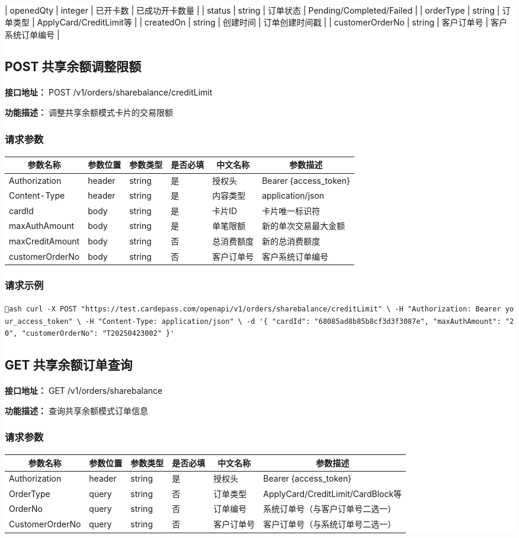 | openedQty       | integer  | 已开卡数     | 已成功开卡数量                    |
| status          | string   | 订单状态     | Pending/Completed/Failed          |
| orderType       | string   | 订单类型     | ApplyCard/CreditLimit等           |
| createdOn       | string   | 创建时间     | 订单创建时间戳                    |
| customerOrderNo | string   | 客户订单号   | 客户系统订单编号                  |

## POST 共享余额调整限额

**接口地址：** POST /v1/orders/sharebalance/creditLimit

**功能描述：** 调整共享余额模式卡片的交易限额

### 请求参数

| 参数名称          | 参数位置 | 参数类型 | 是否必填 | 中文名称       | 参数描述                    |
|-------------------|----------|----------|----------|----------------|-----------------------------|
| Authorization     | header   | string   | 是       | 授权头         | Bearer {access_token}       |
| Content-Type      | header   | string   | 是       | 内容类型       | application/json            |
| cardId            | body     | string   | 是       | 卡片ID         | 卡片唯一标识符              |
| maxAuthAmount     | body     | string   | 是       | 单笔限额       | 新的单次交易最大金额        |
| maxCreditAmount   | body     | string   | 否       | 总消费额度     | 新的总消费额度              |
| customerOrderNo   | body     | string   | 否       | 客户订单号     | 客户系统订单编号            |

### 请求示例

`ash
curl -X POST "https://test.cardepass.com/openapi/v1/orders/sharebalance/creditLimit" \
  -H "Authorization: Bearer your_access_token" \
  -H "Content-Type: application/json" \
  -d '{
    "cardId": "68085ad8b85b8cf3d3f3087e",
    "maxAuthAmount": "20",
    "customerOrderNo": "T20250423002"
  }'
`

## GET 共享余额订单查询

**接口地址：** GET /v1/orders/sharebalance

**功能描述：** 查询共享余额模式订单信息

### 请求参数

| 参数名称        | 参数位置 | 参数类型 | 是否必填 | 中文名称   | 参数描述                           |
|-----------------|----------|----------|----------|------------|------------------------------------|
| Authorization   | header   | string   | 是       | 授权头     | Bearer {access_token}              |
| OrderType       | query    | string   | 否       | 订单类型   | ApplyCard/CreditLimit/CardBlock等  |
| OrderNo         | query    | string   | 否       | 订单编号   | 系统订单号（与客户订单号二选一）   |
| CustomerOrderNo | query    | string   | 否       | 客户订单号 | 客户订单号（与系统订单号二选一）   |
